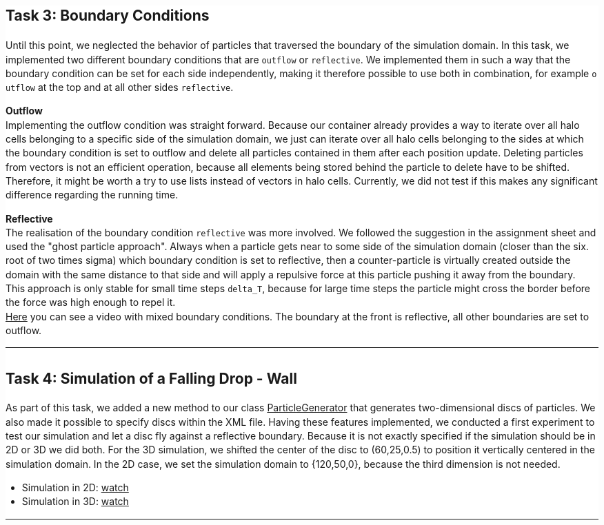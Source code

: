 
## Task 3: Boundary Conditions ##

Until this point, we neglected the behavior of particles that traversed the boundary of the simulation domain. In this
task, we implemented two different boundary conditions that are `outflow` or `reflective`. We implemented them in such a
way that the boundary condition can be set for each side independently, making it therefore possible to use both in
combination, for example `outflow` at the top and at all other sides `reflective`.

**Outflow**   
Implementing the outflow condition was straight forward. Because our container already provides a way to iterate over
all halo cells belonging to a specific side of the simulation domain, we just can iterate over all halo cells belonging
to the sides at which the boundary condition is set to outflow and delete all particles contained in them after each
position update. Deleting particles from vectors is not an efficient operation, because all elements being stored behind
the particle to delete have to be shifted. Therefore, it might be worth a try to use lists instead of vectors in halo
cells. Currently, we did not test if this makes any significant difference regarding the running time.

**Reflective**               
The realisation of the boundary condition `reflective` was more involved. We followed the suggestion in the assignment sheet and used the "ghost particle approach". Always when a particle gets near to some side of the simulation domain (closer than the six. root of two times sigma) which boundary condition is set to reflective, then a counter-particle is virtually created outside the domain with the same distance to that side and will apply a repulsive force at this particle pushing it away from the boundary.   
This approach is only stable for small time steps `delta_T`, because for large time steps the particle might cross the border before the force was high enough to repel it.   
[Here](Mixed-Boundary-Conditions.mp4) you can see a video with mixed boundary conditions. The boundary at the front is reflective, all other boundaries are set to outflow. 

---

## Task 4: Simulation of a Falling Drop - Wall ##
As part of this task, we added a new method to our class [ParticleGenerator](../../src/moleculeSimulator/particleGeneration/ParticleGenerator.h) that generates two-dimensional discs of particles. We also made it possible to specify discs within the XML file. Having these features implemented, we conducted a first experiment to test our simulation and let a disc fly against a reflective boundary. Because it is not exactly specified if the simulation should be in 2D or 3D we did both. For the 3D simulation, we shifted the center of the disc to (60,25,0.5) to position it vertically centered in the simulation domain. In the 2D case, we set the simulation domain to {120,50,0}, because the third dimension is not needed. 
* Simulation in 2D: [watch](Disc-against-reflective-Boundary-2D.mp4)
* Simulation in 3D: [watch](Disc-against-reflective-Boundary-3D.mp4)

---
